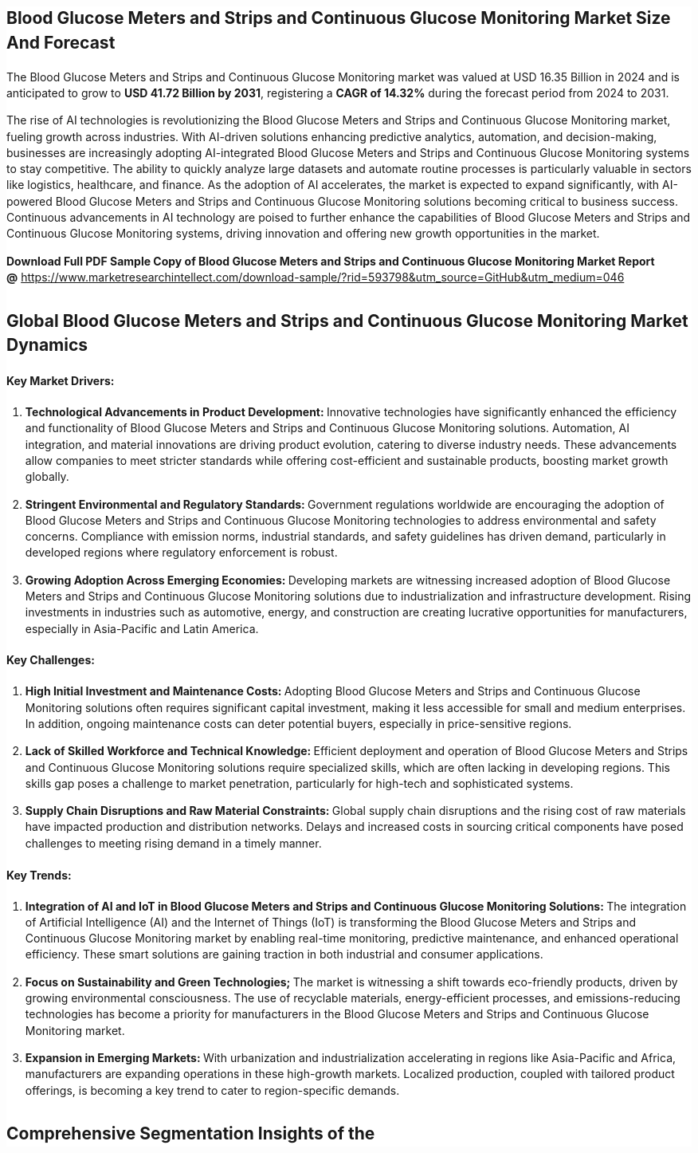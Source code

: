 <h2>Blood Glucose Meters and Strips and Continuous Glucose Monitoring Market Size And Forecast</h2><p>The Blood Glucose Meters and Strips and Continuous Glucose Monitoring market was valued at USD 16.35 Billion in 2024 and is anticipated to grow to <strong>USD 41.72 Billion by 2031</strong>, registering a <strong>CAGR of 14.32%</strong> during the forecast period from 2024 to 2031.</p><p>The rise of AI technologies is revolutionizing the Blood Glucose Meters and Strips and Continuous Glucose Monitoring market, fueling growth across industries. With AI-driven solutions enhancing predictive analytics, automation, and decision-making, businesses are increasingly adopting AI-integrated Blood Glucose Meters and Strips and Continuous Glucose Monitoring systems to stay competitive. The ability to quickly analyze large datasets and automate routine processes is particularly valuable in sectors like logistics, healthcare, and finance. As the adoption of AI accelerates, the market is expected to expand significantly, with AI-powered Blood Glucose Meters and Strips and Continuous Glucose Monitoring solutions becoming critical to business success. Continuous advancements in AI technology are poised to further enhance the capabilities of Blood Glucose Meters and Strips and Continuous Glucose Monitoring systems, driving innovation and offering new growth opportunities in the market.</p><p><strong>Download Full PDF Sample Copy of Blood Glucose Meters and Strips and Continuous Glucose Monitoring Market Report @</strong>&nbsp;<a href="https://www.marketresearchintellect.com/download-sample/?rid=593798&amp;utm_source=GitHub&amp;utm_medium=046">https://www.marketresearchintellect.com/download-sample/?rid=593798&amp;utm_source=GitHub&amp;utm_medium=046</a></p><h2>Global Blood Glucose Meters and Strips and Continuous Glucose Monitoring Market Dynamics</h2><h4><strong>Key Market Drivers:</strong></h4><ol><li><p><strong>Technological Advancements in Product Development:&nbsp;</strong>Innovative technologies have significantly enhanced the efficiency and functionality of Blood Glucose Meters and Strips and Continuous Glucose Monitoring solutions. Automation, AI integration, and material innovations are driving product evolution, catering to diverse industry needs. These advancements allow companies to meet stricter standards while offering cost-efficient and sustainable products, boosting market growth globally.</p></li><li><p><strong>Stringent Environmental and Regulatory Standards:&nbsp;</strong>Government regulations worldwide are encouraging the adoption of Blood Glucose Meters and Strips and Continuous Glucose Monitoring technologies to address environmental and safety concerns. Compliance with emission norms, industrial standards, and safety guidelines has driven demand, particularly in developed regions where regulatory enforcement is robust.</p></li><li><p><strong>Growing Adoption Across Emerging Economies:&nbsp;</strong>Developing markets are witnessing increased adoption of Blood Glucose Meters and Strips and Continuous Glucose Monitoring solutions due to industrialization and infrastructure development. Rising investments in industries such as automotive, energy, and construction are creating lucrative opportunities for manufacturers, especially in Asia-Pacific and Latin America.</p></li></ol><h4><strong>Key Challenges:</strong></h4><ol><li><p><strong>High Initial Investment and Maintenance Costs:&nbsp;</strong>Adopting Blood Glucose Meters and Strips and Continuous Glucose Monitoring solutions often requires significant capital investment, making it less accessible for small and medium enterprises. In addition, ongoing maintenance costs can deter potential buyers, especially in price-sensitive regions.</p></li><li><p><strong>Lack of Skilled Workforce and Technical Knowledge:&nbsp;</strong>Efficient deployment and operation of Blood Glucose Meters and Strips and Continuous Glucose Monitoring solutions require specialized skills, which are often lacking in developing regions. This skills gap poses a challenge to market penetration, particularly for high-tech and sophisticated systems.</p></li><li><p><strong>Supply Chain Disruptions and Raw Material Constraints:&nbsp;</strong>Global supply chain disruptions and the rising cost of raw materials have impacted production and distribution networks. Delays and increased costs in sourcing critical components have posed challenges to meeting rising demand in a timely manner.</p></li></ol><h4><strong>Key Trends:</strong></h4><ol><li><p><strong>Integration of AI and IoT in Blood Glucose Meters and Strips and Continuous Glucose Monitoring Solutions:&nbsp;</strong>The integration of Artificial Intelligence (AI) and the Internet of Things (IoT) is transforming the Blood Glucose Meters and Strips and Continuous Glucose Monitoring market by enabling real-time monitoring, predictive maintenance, and enhanced operational efficiency. These smart solutions are gaining traction in both industrial and consumer applications.</p></li><li><p><strong>Focus on Sustainability and Green Technologies;&nbsp;</strong>The market is witnessing a shift towards eco-friendly products, driven by growing environmental consciousness. The use of recyclable materials, energy-efficient processes, and emissions-reducing technologies has become a priority for manufacturers in the Blood Glucose Meters and Strips and Continuous Glucose Monitoring market.</p></li><li><p><strong>Expansion in Emerging Markets:&nbsp;</strong>With urbanization and industrialization accelerating in regions like Asia-Pacific and Africa, manufacturers are expanding operations in these high-growth markets. Localized production, coupled with tailored product offerings, is becoming a key trend to cater to region-specific demands.</p></li></ol><div class="article-main__content" data-test-id="publishing-text-block"><h2>Comprehensive Segmentation Insights of the